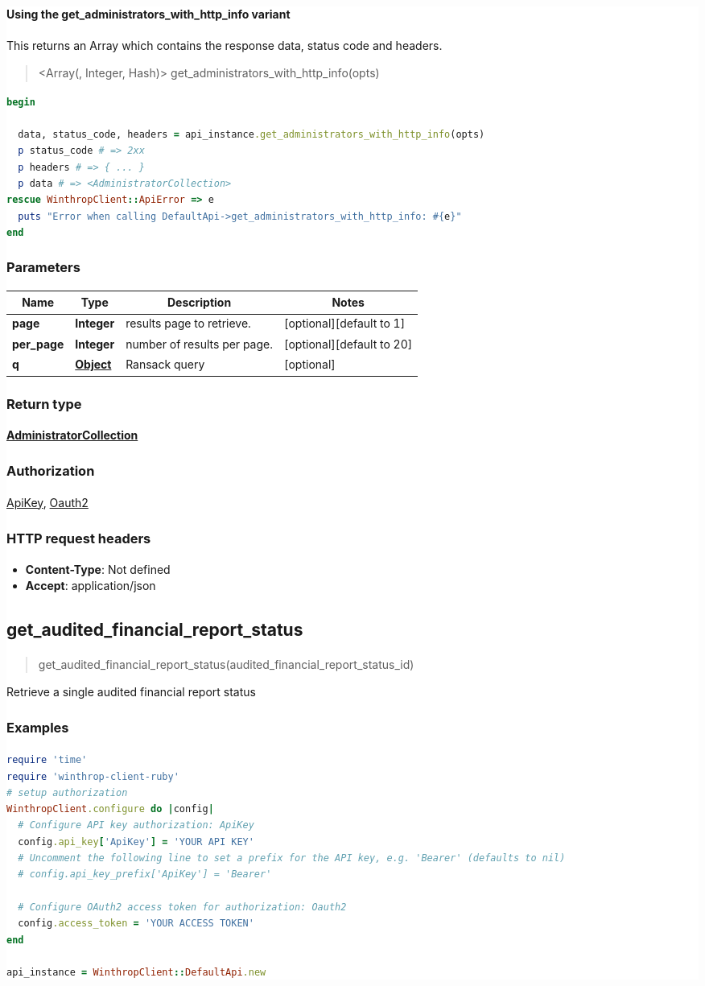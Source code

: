 #### Using the get_administrators_with_http_info variant

This returns an Array which contains the response data, status code and headers.

> <Array(<AdministratorCollection>, Integer, Hash)> get_administrators_with_http_info(opts)

```ruby
begin
  
  data, status_code, headers = api_instance.get_administrators_with_http_info(opts)
  p status_code # => 2xx
  p headers # => { ... }
  p data # => <AdministratorCollection>
rescue WinthropClient::ApiError => e
  puts "Error when calling DefaultApi->get_administrators_with_http_info: #{e}"
end
```

### Parameters

| Name | Type | Description | Notes |
| ---- | ---- | ----------- | ----- |
| **page** | **Integer** | results page to retrieve. | [optional][default to 1] |
| **per_page** | **Integer** | number of results per page. | [optional][default to 20] |
| **q** | [**Object**](.md) | Ransack query | [optional] |

### Return type

[**AdministratorCollection**](AdministratorCollection.md)

### Authorization

[ApiKey](../README.md#ApiKey), [Oauth2](../README.md#Oauth2)

### HTTP request headers

- **Content-Type**: Not defined
- **Accept**: application/json


## get_audited_financial_report_status

> <AuditedFinancialReportStatus> get_audited_financial_report_status(audited_financial_report_status_id)



Retrieve a single audited financial report status

### Examples

```ruby
require 'time'
require 'winthrop-client-ruby'
# setup authorization
WinthropClient.configure do |config|
  # Configure API key authorization: ApiKey
  config.api_key['ApiKey'] = 'YOUR API KEY'
  # Uncomment the following line to set a prefix for the API key, e.g. 'Bearer' (defaults to nil)
  # config.api_key_prefix['ApiKey'] = 'Bearer'

  # Configure OAuth2 access token for authorization: Oauth2
  config.access_token = 'YOUR ACCESS TOKEN'
end

api_instance = WinthropClient::DefaultApi.new
```